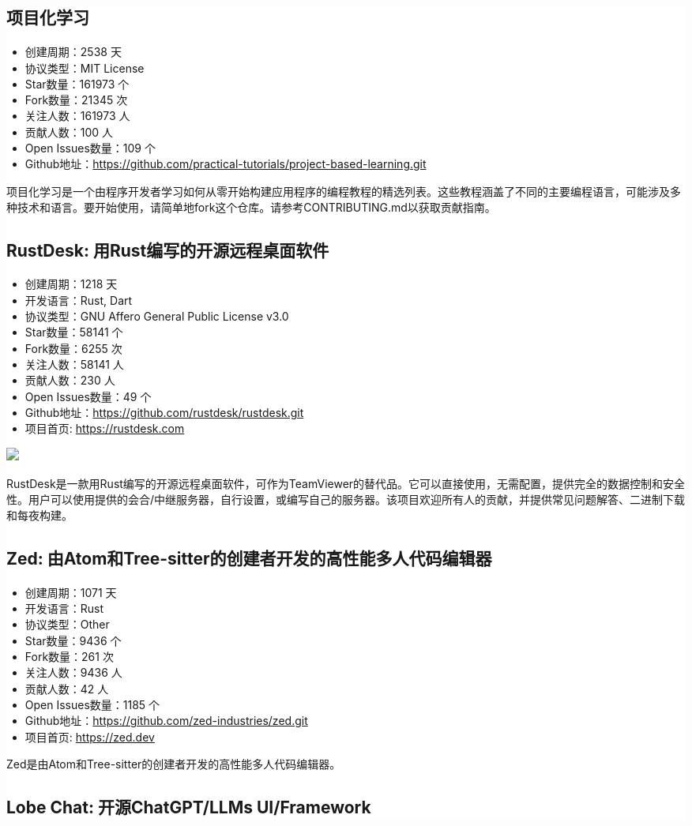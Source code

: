 ## 项目化学习

* 创建周期：2538 天
* 协议类型：MIT License
* Star数量：161973 个
* Fork数量：21345 次
* 关注人数：161973 人
* 贡献人数：100 人
* Open Issues数量：109 个
* Github地址：https://github.com/practical-tutorials/project-based-learning.git


项目化学习是一个由程序开发者学习如何从零开始构建应用程序的编程教程的精选列表。这些教程涵盖了不同的主要编程语言，可能涉及多种技术和语言。要开始使用，请简单地fork这个仓库。请参考CONTRIBUTING.md以获取贡献指南。

## RustDesk: 用Rust编写的开源远程桌面软件

* 创建周期：1218 天
* 开发语言：Rust, Dart
* 协议类型：GNU Affero General Public License v3.0
* Star数量：58141 个
* Fork数量：6255 次
* 关注人数：58141 人
* 贡献人数：230 人
* Open Issues数量：49 个
* Github地址：https://github.com/rustdesk/rustdesk.git
* 项目首页: https://rustdesk.com


![](/images/rustdesk-rustdesk-0.png)

RustDesk是一款用Rust编写的开源远程桌面软件，可作为TeamViewer的替代品。它可以直接使用，无需配置，提供完全的数据控制和安全性。用户可以使用提供的会合/中继服务器，自行设置，或编写自己的服务器。该项目欢迎所有人的贡献，并提供常见问题解答、二进制下载和每夜构建。

## Zed: 由Atom和Tree-sitter的创建者开发的高性能多人代码编辑器

* 创建周期：1071 天
* 开发语言：Rust
* 协议类型：Other
* Star数量：9436 个
* Fork数量：261 次
* 关注人数：9436 人
* 贡献人数：42 人
* Open Issues数量：1185 个
* Github地址：https://github.com/zed-industries/zed.git
* 项目首页: https://zed.dev


Zed是由Atom和Tree-sitter的创建者开发的高性能多人代码编辑器。

## Lobe Chat: 开源ChatGPT/LLMs UI/Framework
